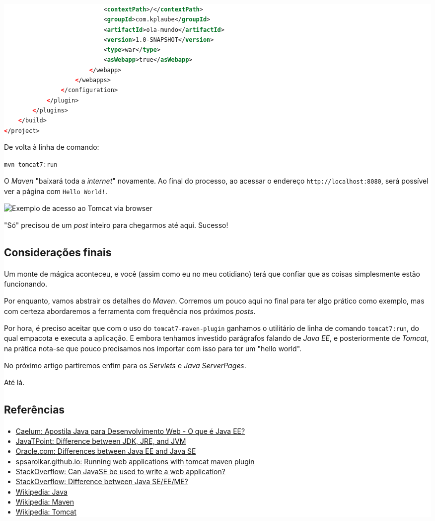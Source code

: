 ```xml
                            <contextPath>/</contextPath>
                            <groupId>com.kplaube</groupId>
                            <artifactId>ola-mundo</artifactId>
                            <version>1.0-SNAPSHOT</version>
                            <type>war</type>
                            <asWebapp>true</asWebapp>
                        </webapp>
                    </webapps>
                </configuration>
            </plugin>
        </plugins>
    </build>
</project>
```

De volta à linha de comando:

```text
mvn tomcat7:run
```

O _Maven_ "baixará toda a _internet_" novamente. Ao final do processo, ao acessar o endereço `http://localhost:8080`, será possível ver a página com `Hello World!`.

![Exemplo de acesso ao Tomcat via browser](/media/tomcat-example-browser.png)

"Só" precisou de um _post_ inteiro para chegarmos até aqui. Sucesso!

## Considerações finais

Um monte de mágica aconteceu, e você (assim como eu no meu cotidiano) terá que confiar que as coisas simplesmente estão funcionando.

Por enquanto, vamos abstrair os detalhes do _Maven_. Corremos um pouco aqui no final para ter algo prático como exemplo, mas com certeza abordaremos a ferramenta com frequência nos próximos _posts_.

Por hora, é preciso aceitar que com o uso do `tomcat7-maven-plugin` ganhamos o utilitário de linha de comando `tomcat7:run`, do qual empacota e executa a aplicação. E embora tenhamos investido parágrafos falando de _Java EE_, e posteriormente de _Tomcat_, na prática nota-se que pouco precisamos nos importar com isso para ter um "hello world".

No próximo artigo partiremos enfim para os _Servlets_ e _Java ServerPages_.

Até lá.

## Referências

- [Caelum: Apostila Java para Desenvolvimento Web - O que é Java EE?](https://www.caelum.com.br/apostila-java-web/o-que-e-java-ee/)
- [JavaTPoint: Difference between JDK, JRE, and JVM](https://www.javatpoint.com/difference-between-jdk-jre-and-jvm)
- [Oracle.com: Differences between Java EE and Java SE](https://docs.oracle.com/javaee/6/firstcup/doc/gkhoy.html)
- [spsarolkar.github.io: Running web applications with tomcat maven plugin](https://spsarolkar.github.io/esp8266/2018/03/18/Run-webapplications-using-tomcat-maven-plugin.html)
- [StackOverflow: Can JavaSE be used to write a web application?](https://stackoverflow.com/questions/1900673/can-javase-be-used-to-write-a-web-application#1900693)
- [StackOverflow: Difference between Java SE/EE/ME?](https://stackoverflow.com/questions/2857376/difference-between-java-se-ee-me)
- [Wikipedia: Java](https://en.wikipedia.org/wiki/Java_%28programming_language%29)
- [Wikipedia: Maven](https://en.wikipedia.org/wiki/Apache_Maven)
- [Wikipedia: Tomcat](https://en.wikipedia.org/wiki/Apache_Tomcat)
